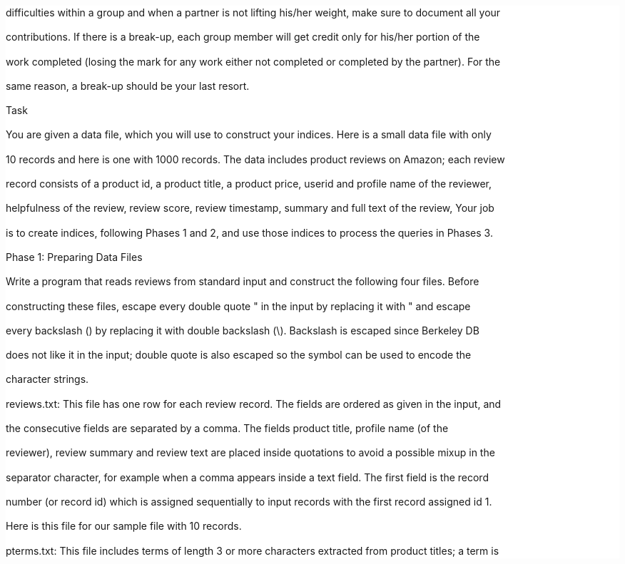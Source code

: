 difficulties within a group and when a partner is not lifting his/her weight, make sure to document all your

contributions. If there is a break-up, each group member will get credit only for his/her portion of the

work completed (losing the mark for any work either not completed or completed by the partner). For the

same reason, a break-up should be your last resort.

Task

You are given a data file, which you will use to construct your indices. Here is a small data file with only

10 records and here is one with 1000 records. The data includes product reviews on Amazon; each review

record consists of a product id, a product title, a product price, userid and profile name of the reviewer,

helpfulness of the review, review score, review timestamp, summary and full text of the review, Your job

is to create indices, following Phases 1 and 2, and use those indices to process the queries in Phases 3.

Phase 1: Preparing Data Files

Write a program that reads reviews from standard input and construct the following four files. Before

constructing these files, escape every double quote " in the input by replacing it with &quot; and escape

every backslash (\) by replacing it with double backslash (\\). Backslash is escaped since Berkeley DB

does not like it in the input; double quote is also escaped so the symbol can be used to encode the

character strings.

reviews.txt: This file has one row for each review record. The fields are ordered as given in the input, and

the consecutive fields are separated by a comma. The fields product title, profile name (of the

reviewer), review summary and review text are placed inside quotations to avoid a possible mixup in the

separator character, for example when a comma appears inside a text field. The first field is the record

number (or record id) which is assigned sequentially to input records with the first record assigned id 1.

Here is this file for our sample file with 10 records.

pterms.txt: This file includes terms of length 3 or more characters extracted from product titles; a term is
